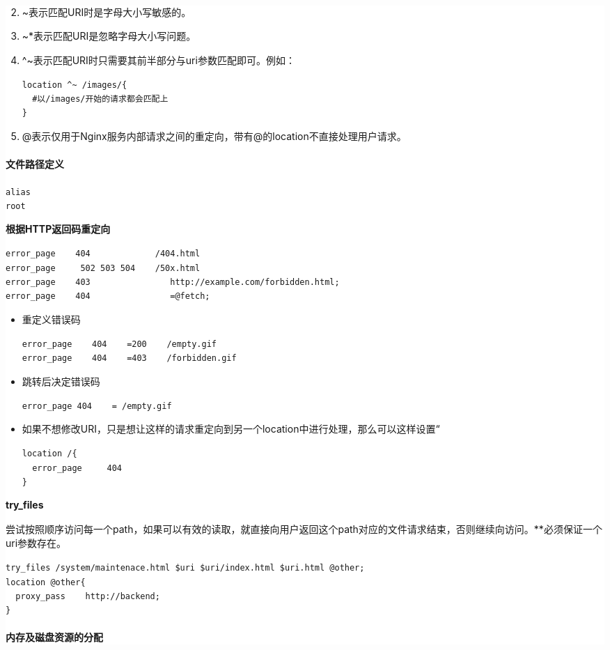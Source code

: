 2. ~表示匹配URI时是字母大小写敏感的。
3. ~\*表示匹配URI是忽略字母大小写问题。
4. ^~表示匹配URI时只需要其前半部分与uri参数匹配即可。例如：

   ```text
   location ^~ /images/{
     #以/images/开始的请求都会匹配上
   }
   ```

5. @表示仅用于Nginx服务内部请求之间的重定向，带有@的location不直接处理用户请求。

#### 文件路径定义

```text
alias
root
```

**根据HTTP返回码重定向**

```text
error_page    404             /404.html
error_page     502 503 504    /50x.html
error_page    403                http://example.com/forbidden.html;
error_page    404                =@fetch;
```

* 重定义错误码

  ```text
  error_page    404    =200    /empty.gif
  error_page    404    =403    /forbidden.gif
  ```

* 跳转后决定错误码

  ```text
  error_page 404    = /empty.gif
  ```

* 如果不想修改URI，只是想让这样的请求重定向到另一个location中进行处理，那么可以这样设置“

  ```text
  location /{
    error_page     404
  }
  ```

**try\_files**

尝试按照顺序访问每一个path，如果可以有效的读取，就直接向用户返回这个path对应的文件请求结束，否则继续向访问。\*\*必须保证一个uri参数存在。

```text
try_files /system/maintenace.html $uri $uri/index.html $uri.html @other;
location @other{
  proxy_pass    http://backend;
}
```

#### 内存及磁盘资源的分配
